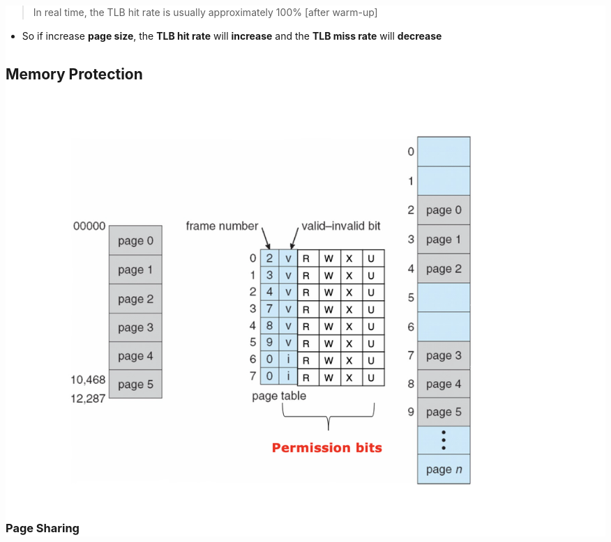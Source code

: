 > In real time, the TLB hit rate is usually approximately 100% [after warm-up]

* So if increase **page size**, the **TLB hit rate** will **increase** and the **TLB miss rate** will **decrease**

## Memory Protection

![18](18.png)

### Page Sharing

